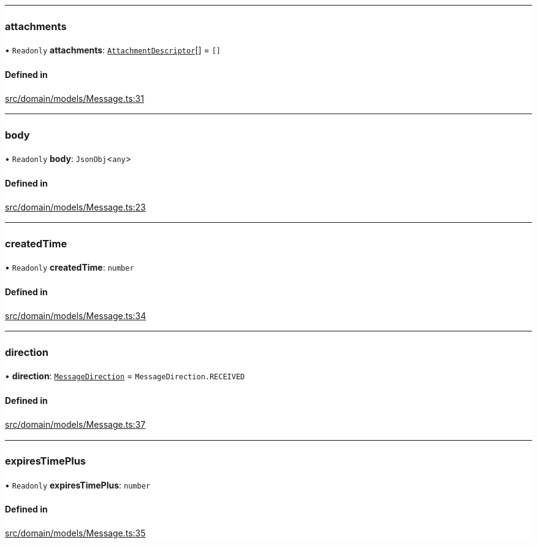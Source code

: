 ___

### attachments

• `Readonly` **attachments**: [`AttachmentDescriptor`](Domain.AttachmentDescriptor.md)[] = `[]`

#### Defined in

[src/domain/models/Message.ts:31](https://github.com/hyperledger/identus-edge-agent-sdk-ts/blob/1a3abf65a2f89b4ecd0f28af600329805573d6fc/src/domain/models/Message.ts#L31)

___

### body

• `Readonly` **body**: `JsonObj`\<`any`\>

#### Defined in

[src/domain/models/Message.ts:23](https://github.com/hyperledger/identus-edge-agent-sdk-ts/blob/1a3abf65a2f89b4ecd0f28af600329805573d6fc/src/domain/models/Message.ts#L23)

___

### createdTime

• `Readonly` **createdTime**: `number`

#### Defined in

[src/domain/models/Message.ts:34](https://github.com/hyperledger/identus-edge-agent-sdk-ts/blob/1a3abf65a2f89b4ecd0f28af600329805573d6fc/src/domain/models/Message.ts#L34)

___

### direction

• **direction**: [`MessageDirection`](../enums/Domain.MessageDirection.md) = `MessageDirection.RECEIVED`

#### Defined in

[src/domain/models/Message.ts:37](https://github.com/hyperledger/identus-edge-agent-sdk-ts/blob/1a3abf65a2f89b4ecd0f28af600329805573d6fc/src/domain/models/Message.ts#L37)

___

### expiresTimePlus

• `Readonly` **expiresTimePlus**: `number`

#### Defined in

[src/domain/models/Message.ts:35](https://github.com/hyperledger/identus-edge-agent-sdk-ts/blob/1a3abf65a2f89b4ecd0f28af600329805573d6fc/src/domain/models/Message.ts#L35)
